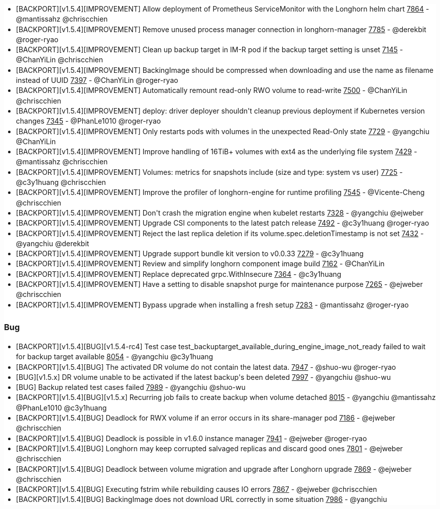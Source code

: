 - [BACKPORT][v1.5.4][IMPROVEMENT] Allow deployment of Prometheus ServiceMonitor with the Longhorn helm chart [7864](https://github.com/longhorn/longhorn/issues/7864) - @mantissahz @chriscchien
- [BACKPORT][v1.5.4][IMPROVEMENT] Remove unused process manager connection in longhorn-manager [7785](https://github.com/longhorn/longhorn/issues/7785) - @derekbit @roger-ryao
- [BACKPORT][v1.5.4][IMPROVEMENT] Clean up backup target in IM-R pod if the backup target setting is unset [7145](https://github.com/longhorn/longhorn/issues/7145) - @ChanYiLin @chriscchien
- [BACKPORT][v1.5.4][IMPROVEMENT] BackingImage should be compressed when downloading and use the name as filename instead of UUID [7397](https://github.com/longhorn/longhorn/issues/7397) - @ChanYiLin @roger-ryao
- [BACKPORT][v1.5.4][IMPROVEMENT] Automatically remount read-only RWO volume to read-write [7500](https://github.com/longhorn/longhorn/issues/7500) - @ChanYiLin @chriscchien
- [BACKPORT][v1.5.4][IMPROVEMENT] deploy: driver deployer shouldn't cleanup previous deployment if Kubernetes version changes [7345](https://github.com/longhorn/longhorn/issues/7345) - @PhanLe1010 @roger-ryao
- [BACKPORT][v1.5.4][IMPROVEMENT] Only restarts pods with volumes in the unexpected Read-Only state [7729](https://github.com/longhorn/longhorn/issues/7729) - @yangchiu @ChanYiLin
- [BACKPORT][v1.5.4][IMPROVEMENT] Improve handling of 16TiB+ volumes with ext4 as the underlying file system [7429](https://github.com/longhorn/longhorn/issues/7429) - @mantissahz @chriscchien
- [BACKPORT][v1.5.4][IMPROVEMENT] Volumes: metrics for snapshots include (size and type: system vs user) [7725](https://github.com/longhorn/longhorn/issues/7725) - @c3y1huang @chriscchien
- [BACKPORT][v1.5.4][IMPROVEMENT] Improve the profiler of longhorn-engine for runtime profiling [7545](https://github.com/longhorn/longhorn/issues/7545) - @Vicente-Cheng @chriscchien
- [BACKPORT][v1.5.4][IMPROVEMENT] Don't crash the migration engine when kubelet restarts [7328](https://github.com/longhorn/longhorn/issues/7328) - @yangchiu @ejweber
- [BACKPORT][v1.5.4][IMPROVEMENT] Upgrade CSI components to the latest patch release [7492](https://github.com/longhorn/longhorn/issues/7492) - @c3y1huang @roger-ryao
- [BACKPORT][v1.5.4][IMPROVEMENT] Reject the last replica deletion if its volume.spec.deletionTimestamp is not set [7432](https://github.com/longhorn/longhorn/issues/7432) - @yangchiu @derekbit
- [BACKPORT][v1.5.4][IMPROVEMENT] Upgrade support bundle kit version to v0.0.33 [7279](https://github.com/longhorn/longhorn/issues/7279) - @c3y1huang
- [BACKPORT][v1.5.4][IMPROVEMENT] Review and simplify longhorn component image build [7162](https://github.com/longhorn/longhorn/issues/7162) - @ChanYiLin
- [BACKPORT][v1.5.4][IMPROVEMENT] Replace deprecated grpc.WithInsecure [7364](https://github.com/longhorn/longhorn/issues/7364) - @c3y1huang
- [BACKPORT][v1.5.4][IMPROVEMENT] Have a setting to disable snapshot purge for maintenance purpose [7265](https://github.com/longhorn/longhorn/issues/7265) - @ejweber @chriscchien
- [BACKPORT][v1.5.4][IMPROVEMENT] Bypass upgrade when installing a fresh setup [7283](https://github.com/longhorn/longhorn/issues/7283) - @mantissahz @roger-ryao

### Bug
- [BACKPORT][v1.5.4][BUG][v1.5.4-rc4] Test case test_backuptarget_available_during_engine_image_not_ready failed to wait for backup target available [8054](https://github.com/longhorn/longhorn/issues/8054) - @yangchiu @c3y1huang
- [BACKPORT][v1.5.4][BUG] The activated DR volume do not contain the latest data. [7947](https://github.com/longhorn/longhorn/issues/7947) - @shuo-wu @roger-ryao
- [BUG][v1.5.x] DR volume unable to be activated if the latest backup's been deleted [7997](https://github.com/longhorn/longhorn/issues/7997) - @yangchiu @shuo-wu
- [BUG] Backup related test cases failed [7989](https://github.com/longhorn/longhorn/issues/7989) - @yangchiu @shuo-wu
- [BACKPORT][v1.5.4][BUG][v1.5.x] Recurring job fails to create backup when volume detached [8015](https://github.com/longhorn/longhorn/issues/8015) - @yangchiu @mantissahz @PhanLe1010 @c3y1huang
- [BACKPORT][v1.5.4][BUG] Deadlock for RWX volume if an error occurs in its share-manager pod [7186](https://github.com/longhorn/longhorn/issues/7186) - @ejweber @chriscchien
- [BACKPORT][v1.5.4][BUG] Deadlock is possible in v1.6.0 instance manager [7941](https://github.com/longhorn/longhorn/issues/7941) - @ejweber @roger-ryao
- [BACKPORT][v1.5.4][BUG] Longhorn may keep corrupted salvaged replicas and discard good ones [7801](https://github.com/longhorn/longhorn/issues/7801) - @ejweber @chriscchien
- [BACKPORT][v1.5.4][BUG] Deadlock between volume migration and upgrade after Longhorn upgrade [7869](https://github.com/longhorn/longhorn/issues/7869) - @ejweber @chriscchien
- [BACKPORT][v1.5.4][BUG] Executing fstrim while rebuilding causes IO errors [7867](https://github.com/longhorn/longhorn/issues/7867) - @ejweber @chriscchien
- [BACKPORT][v1.5.4][BUG] BackingImage does not download URL correctly in some situation [7986](https://github.com/longhorn/longhorn/issues/7986) - @yangchiu